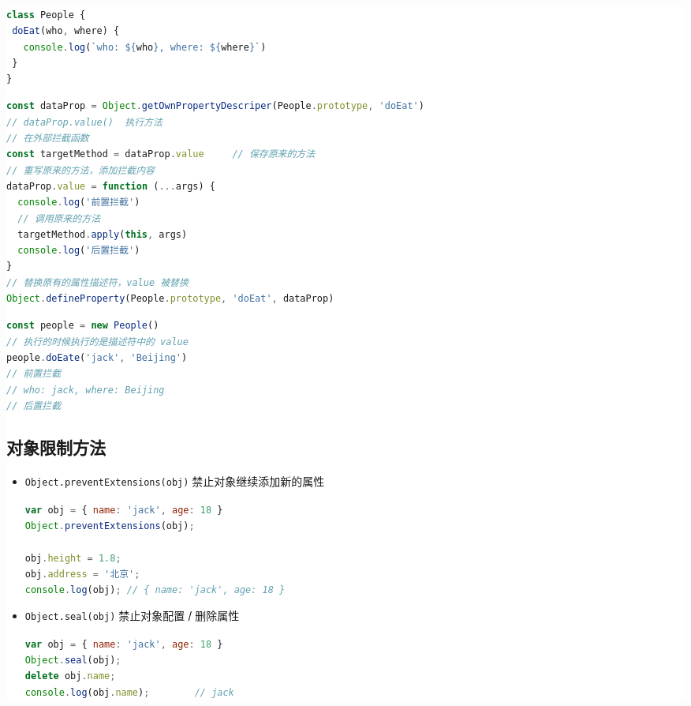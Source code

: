 ```javascript
class People {
 doEat(who, where) {
   console.log(`who: ${who}, where: ${where}`)
 } 
}
```

```javascript
const dataProp = Object.getOwnPropertyDescriper(People.prototype, 'doEat')
// dataProp.value()	 执行方法
// 在外部拦截函数
const targetMethod = dataProp.value		// 保存原来的方法
// 重写原来的方法，添加拦截内容
dataProp.value = function (...args) {
  console.log('前置拦截')
  // 调用原来的方法
  targetMethod.apply(this, args)
  console.log('后置拦截')
}
// 替换原有的属性描述符，value 被替换
Object.defineProperty(People.prototype, 'doEat', dataProp)
```

```javascript
const people = new People()
// 执行的时候执行的是描述符中的 value 
people.doEate('jack', 'Beijing')
// 前置拦截
// who: jack, where: Beijing
// 后置拦截
```



## 对象限制方法

- `Object.preventExtensions(obj)` 禁止对象继续添加新的属性

  ```javascript
  var obj = { name: 'jack', age: 18 }
  Object.preventExtensions(obj);
  
  obj.height = 1.8;
  obj.address = '北京';
  console.log(obj);	// { name: 'jack', age: 18 }
  ```
  
- `Object.seal(obj)` 禁止对象配置 / 删除属性

  ```javascript
  var obj = { name: 'jack', age: 18 }
  Object.seal(obj);
  delete obj.name;
  console.log(obj.name);		// jack
  ```
  